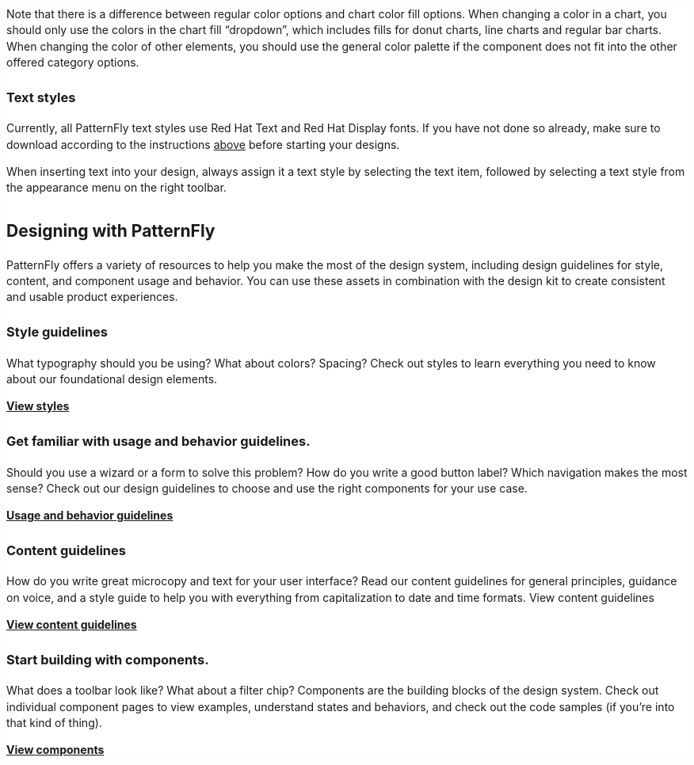 Note that there is a difference between regular color options and chart color fill options. When changing a color in a chart, you should only use the colors in the chart fill “dropdown”, which includes fills for donut charts, line charts and regular bar charts. When changing the color of other elements, you should use the general color palette if the component does not fit into the other offered category options.

### Text styles
Currently, all PatternFly text styles use Red Hat Text and Red Hat Display fonts. If you have not done so already, make sure to download according to the instructions [above](#download-the-font) before starting your designs.

When inserting text into your design, always assign it a text style by selecting the text item, followed by selecting a text style from the appearance menu on the right toolbar.

## Designing with PatternFly
PatternFly offers a variety of resources to help you make the most of the design system, including design guidelines for style, content, and component usage and behavior. You can use these assets in combination with the design kit to create consistent and usable product experiences.

### Style guidelines
What typography should you be using? What about colors? Spacing? Check out styles to learn everything you need to know about our foundational design elements.

[**View styles**](/guidelines/colors) <i class="ws-content-blueArrow fas fa-arrow-right pf-u-mx-sm"></i>

### Get familiar with usage and behavior guidelines.
Should you use a wizard or a form to solve this problem? How do you write a good button label? Which navigation makes the most sense? Check out our design guidelines to choose and use the right components for your use case.

[**Usage and behavior guidelines**](/guidelines/about-modal/design-guidelines) <i class="ws-content-blueArrow fas fa-arrow-right pf-u-mx-sm"></i>

### Content guidelines
How do you write great microcopy and text for your user interface? Read our content guidelines for general principles, guidance on voice, and a style guide to help you with everything from capitalization to date and time formats.
View content guidelines

[**View content guidelines**](https://www.patternfly.org/v4/design-guidelines/content/about) <i class="ws-content-blueArrow fas fa-arrow-right pf-u-mx-sm"></i>



### Start building with components.
What does a toolbar look like? What about a filter chip? Components are the building blocks of the design system. Check out individual component pages to view examples, understand states and behaviors, and check out the code samples (if you’re into that kind of thing).

[**View components**](/components/about-modal) <i class="ws-content-blueArrow fas fa-arrow-right pf-u-mx-sm"></i>
